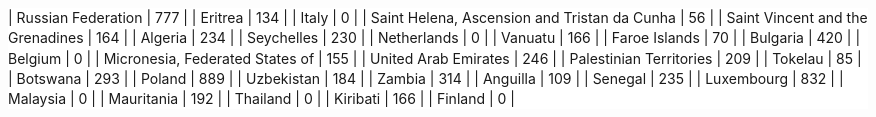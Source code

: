| Russian Federation                                   |               777 |
| Eritrea                                              |               134 |
| Italy                                                |                 0 |
| Saint Helena, Ascension and Tristan da Cunha         |                56 |
| Saint Vincent and the Grenadines                     |               164 |
| Algeria                                              |               234 |
| Seychelles                                           |               230 |
| Netherlands                                          |                 0 |
| Vanuatu                                              |               166 |
| Faroe Islands                                        |                70 |
| Bulgaria                                             |               420 |
| Belgium                                              |                 0 |
| Micronesia, Federated States of                      |               155 |
| United Arab Emirates                                 |               246 |
| Palestinian Territories                              |               209 |
| Tokelau                                              |                85 |
| Botswana                                             |               293 |
| Poland                                               |               889 |
| Uzbekistan                                           |               184 |
| Zambia                                               |               314 |
| Anguilla                                             |               109 |
| Senegal                                              |               235 |
| Luxembourg                                           |               832 |
| Malaysia                                             |                 0 |
| Mauritania                                           |               192 |
| Thailand                                             |                 0 |
| Kiribati                                             |               166 |
| Finland                                              |                 0 |